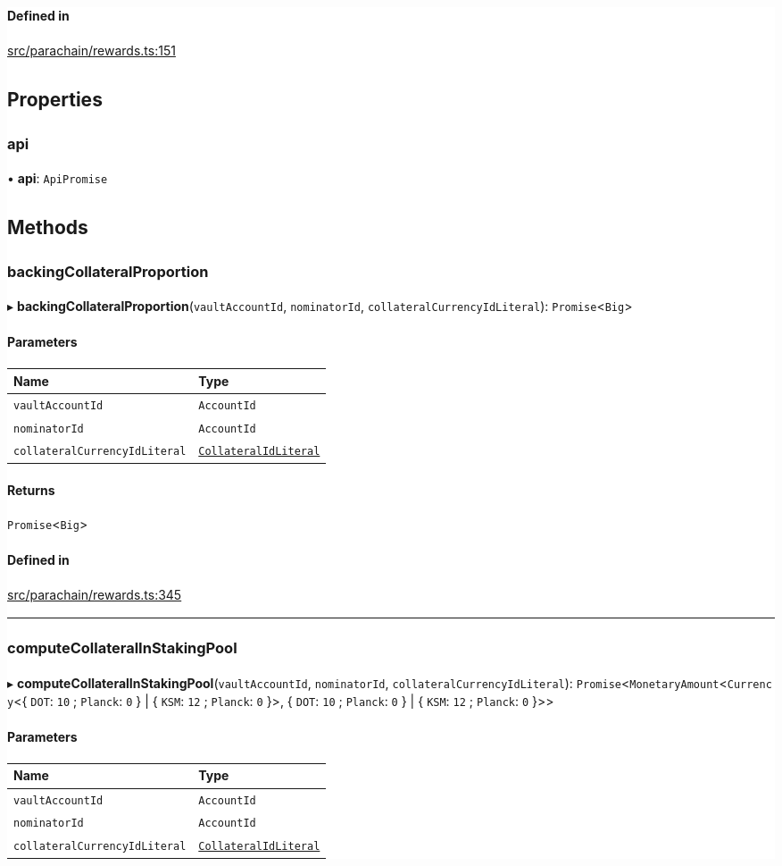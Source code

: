 #### Defined in

[src/parachain/rewards.ts:151](https://github.com/interlay/interbtc-api/blob/3128908/src/parachain/rewards.ts#L151)

## Properties

### api

• **api**: `ApiPromise`

## Methods

### backingCollateralProportion

▸ **backingCollateralProportion**(`vaultAccountId`, `nominatorId`, `collateralCurrencyIdLiteral`): `Promise`<`Big`\>

#### Parameters

| Name | Type |
| :------ | :------ |
| `vaultAccountId` | `AccountId` |
| `nominatorId` | `AccountId` |
| `collateralCurrencyIdLiteral` | [`CollateralIdLiteral`](/modules.md#collateralidliteral) |

#### Returns

`Promise`<`Big`\>

#### Defined in

[src/parachain/rewards.ts:345](https://github.com/interlay/interbtc-api/blob/3128908/src/parachain/rewards.ts#L345)

___

### computeCollateralInStakingPool

▸ **computeCollateralInStakingPool**(`vaultAccountId`, `nominatorId`, `collateralCurrencyIdLiteral`): `Promise`<`MonetaryAmount`<`Currency`<{ `DOT`: ``10`` ; `Planck`: ``0``  } \| { `KSM`: ``12`` ; `Planck`: ``0``  }\>, { `DOT`: ``10`` ; `Planck`: ``0``  } \| { `KSM`: ``12`` ; `Planck`: ``0``  }\>\>

#### Parameters

| Name | Type |
| :------ | :------ |
| `vaultAccountId` | `AccountId` |
| `nominatorId` | `AccountId` |
| `collateralCurrencyIdLiteral` | [`CollateralIdLiteral`](/modules.md#collateralidliteral) |
